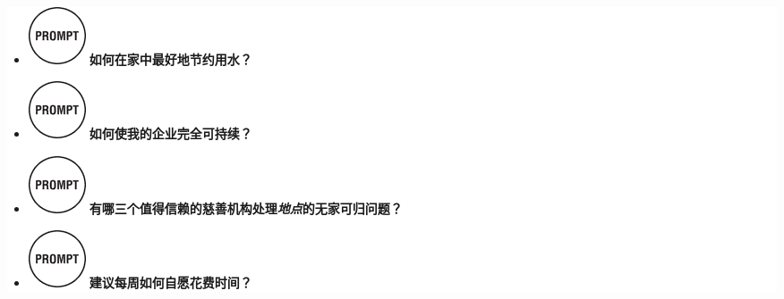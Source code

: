 +   ![提示图标](img/prompticon.png) **如何在家中最好地节约用水？**

+   ![提示图标](img/prompticon.png) **如何使我的企业完全可持续？**

+   ![提示图标](img/prompticon.png) **有哪三个值得信赖的慈善机构处理*地点*的无家可归问题？**

+   ![提示图标](img/prompticon.png) **建议每周如何自愿花费时间？**
